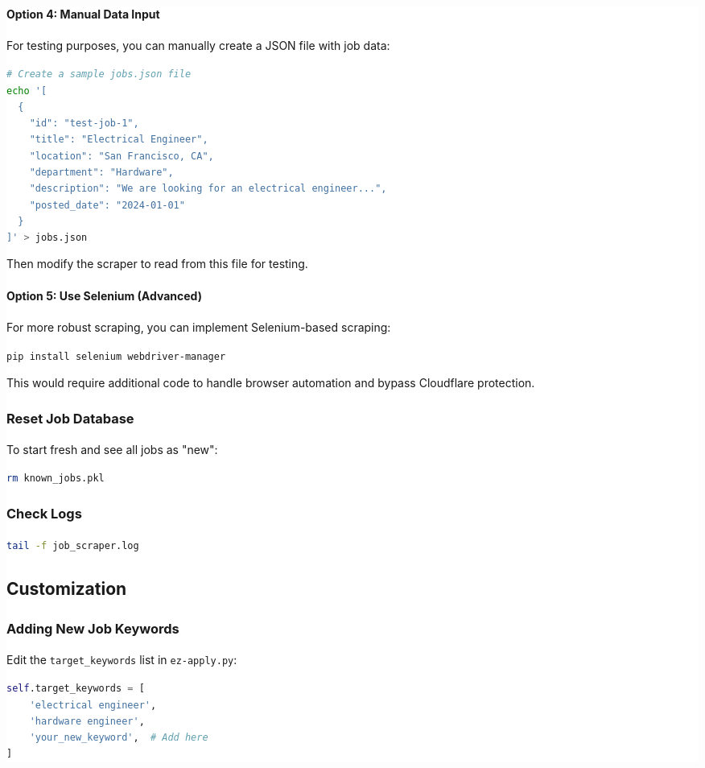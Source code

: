 #### Option 4: Manual Data Input
For testing purposes, you can manually create a JSON file with job data:

```bash
# Create a sample jobs.json file
echo '[
  {
    "id": "test-job-1",
    "title": "Electrical Engineer",
    "location": "San Francisco, CA",
    "department": "Hardware",
    "description": "We are looking for an electrical engineer...",
    "posted_date": "2024-01-01"
  }
]' > jobs.json
```

Then modify the scraper to read from this file for testing.

#### Option 5: Use Selenium (Advanced)
For more robust scraping, you can implement Selenium-based scraping:

```bash
pip install selenium webdriver-manager
```

This would require additional code to handle browser automation and bypass Cloudflare protection.

### Reset Job Database

To start fresh and see all jobs as "new":

```bash
rm known_jobs.pkl
```

### Check Logs

```bash
tail -f job_scraper.log
```

## Customization

### Adding New Job Keywords

Edit the `target_keywords` list in `ez-apply.py`:

```python
self.target_keywords = [
    'electrical engineer',
    'hardware engineer',
    'your_new_keyword',  # Add here
]
```
